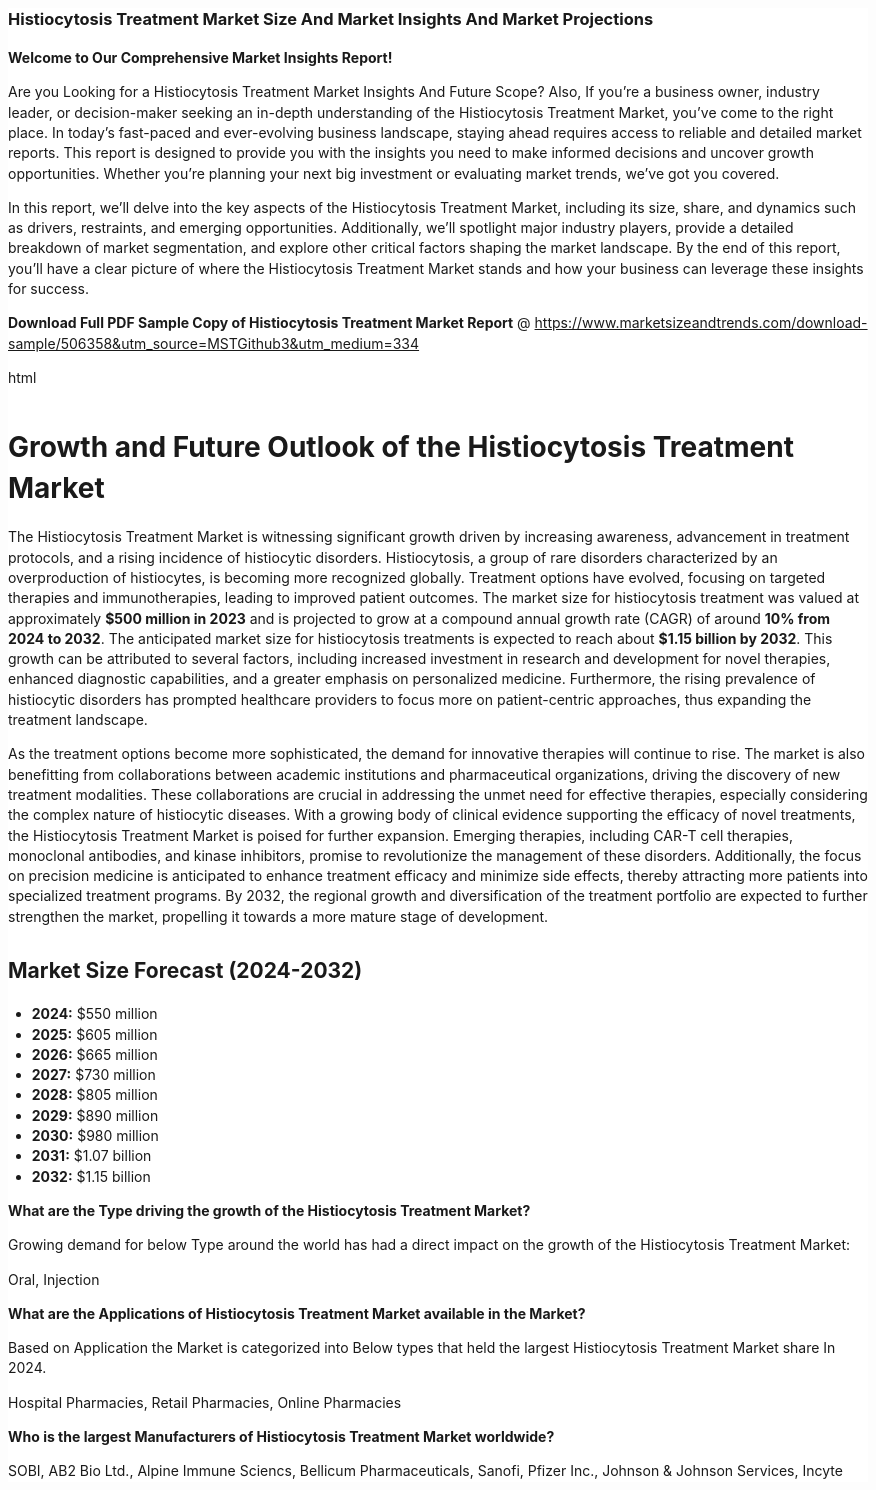 <div class="" data-test-id=""><h3><span class="">Histiocytosis Treatment Market Size And Market Insights And Market Projections</span></h3></div><div class="" data-test-id=""><p><strong>Welcome to Our Comprehensive Market Insights Report!</strong></p><p>Are you Looking for a Histiocytosis Treatment Market Insights And Future Scope? Also, If you&rsquo;re a business owner, industry leader, or decision-maker seeking an in-depth understanding of the Histiocytosis Treatment Market, you&rsquo;ve come to the right place. In today&rsquo;s fast-paced and ever-evolving business landscape, staying ahead requires access to reliable and detailed market reports. This report is designed to provide you with the insights you need to make informed decisions and uncover growth opportunities. Whether you&rsquo;re planning your next big investment or evaluating market trends, we&rsquo;ve got you covered.</p><p>In this report, we&rsquo;ll delve into the key aspects of the Histiocytosis Treatment Market, including its size, share, and dynamics such as drivers, restraints, and emerging opportunities. Additionally, we&rsquo;ll spotlight major industry players, provide a detailed breakdown of market segmentation, and explore other critical factors shaping the market landscape. By the end of this report, you&rsquo;ll have a clear picture of where the Histiocytosis Treatment Market stands and how your business can leverage these insights for success.</p><p><strong>Download Full PDF Sample Copy of Histiocytosis Treatment Market Report</strong> @ <a href="https://www.marketsizeandtrends.com/download-sample/506358&utm_source=MSTGithub3&utm_medium=334" target="_blank">https://www.marketsizeandtrends.com/download-sample/506358&utm_source=MSTGithub3&utm_medium=334</a></p></div><div class="" data-test-id=""><p><span class="">html<html><head> <title>Histiocytosis Treatment Market Growth and Future Outlook</title></head><body> <h1>Growth and Future Outlook of the Histiocytosis Treatment Market</h1> <p>The Histiocytosis Treatment Market is witnessing significant growth driven by increasing awareness, advancement in treatment protocols, and a rising incidence of histiocytic disorders. Histiocytosis, a group of rare disorders characterized by an overproduction of histiocytes, is becoming more recognized globally. Treatment options have evolved, focusing on targeted therapies and immunotherapies, leading to improved patient outcomes. The market size for histiocytosis treatment was valued at approximately <strong>$500 million in 2023</strong> and is projected to grow at a compound annual growth rate (CAGR) of around <strong>10% from 2024 to 2032</strong>. The anticipated market size for histiocytosis treatments is expected to reach about <strong>$1.15 billion by 2032</strong>. This growth can be attributed to several factors, including increased investment in research and development for novel therapies, enhanced diagnostic capabilities, and a greater emphasis on personalized medicine. Furthermore, the rising prevalence of histiocytic disorders has prompted healthcare providers to focus more on patient-centric approaches, thus expanding the treatment landscape.</p> <p>As the treatment options become more sophisticated, the demand for innovative therapies will continue to rise. The market is also benefitting from collaborations between academic institutions and pharmaceutical organizations, driving the discovery of new treatment modalities. These collaborations are crucial in addressing the unmet need for effective therapies, especially considering the complex nature of histiocytic diseases. <strong></strong> With a growing body of clinical evidence supporting the efficacy of novel treatments, the Histiocytosis Treatment Market is poised for further expansion. Emerging therapies, including CAR-T cell therapies, monoclonal antibodies, and kinase inhibitors, promise to revolutionize the management of these disorders. Additionally, the focus on precision medicine is anticipated to enhance treatment efficacy and minimize side effects, thereby attracting more patients into specialized treatment programs. By 2032, the regional growth and diversification of the treatment portfolio are expected to further strengthen the market, propelling it towards a more mature stage of development.</p> <h2>Market Size Forecast (2024-2032)</h2> <ul> <li><strong>2024:</strong> $550 million</li> <li><strong>2025:</strong> $605 million</li> <li><strong>2026:</strong> $665 million</li> <li><strong>2027:</strong> $730 million</li> <li><strong>2028:</strong> $805 million</li> <li><strong>2029:</strong> $890 million</li> <li><strong>2030:</strong> $980 million</li> <li><strong>2031:</strong> $1.07 billion</li> <li><strong>2032:</strong> $1.15 billion</li> </ul></body></html></span></p><p><strong><span class="">What are the&nbsp;Type driving the growth of the Histiocytosis Treatment Market?</span></strong></p></div><div class="" data-test-id=""><p><span class="">Growing demand for below Type around the world has had a direct impact on the growth of the Histiocytosis Treatment Market:</span></p></div><div class="" data-test-id=""><p>Oral, Injection</p><p><span class=""><strong>What are the&nbsp;Applications&nbsp;of Histiocytosis Treatment Market available in the Market?</strong></span></p></div><div class="" data-test-id=""><p><span class="">Based on Application the Market is categorized into Below types that held the largest Histiocytosis Treatment Market share In 2024.</span></p></div><div class="" data-test-id=""><p><span class="">Hospital Pharmacies, Retail Pharmacies, Online Pharmacies</span></p><p><span class=""><strong>Who is the largest Manufacturers of Histiocytosis Treatment Market worldwide?</strong></span></p></div><div class="" data-test-id=""><p><span class="">SOBI, AB2 Bio Ltd., Alpine Immune Sciencs, Bellicum Pharmaceuticals, Sanofi, Pfizer Inc., Johnson & Johnson Services, Incyte